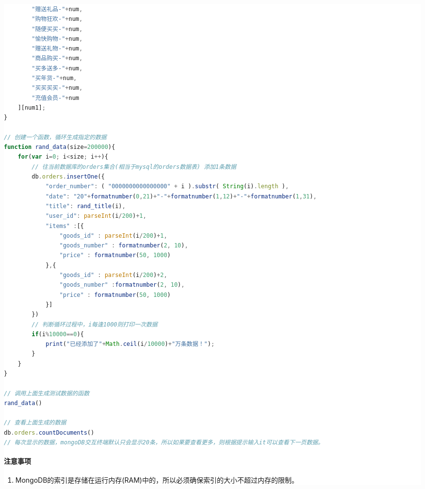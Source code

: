```javascript
        "赠送礼品-"+num,
        "购物狂欢-"+num,
        "随便买买-"+num,
        "愉快购物-"+num,
        "赠送礼物-"+num,
        "商品购买-"+num,
        "买多送多-"+num,
        "买年货-"+num,
        "买买买买-"+num,
        "充值会员-"+num
    ][num1];
}

// 创建一个函数，循环生成指定的数据
function rand_data(size=200000){
    for(var i=0; i<size; i++){
        // 往当前数据库的orders集合(相当于mysql的orders数据表) 添加1条数据
        db.orders.insertOne({
            "order_number": ( "0000000000000000" + i ).substr( String(i).length ),  
            "date": "20"+formatnumber(0,21)+"-"+formatnumber(1,12)+"-"+formatnumber(1,31),  
            "title": rand_title(i),
            "user_id": parseInt(i/200)+1,
            "items" :[{ 
                "goods_id" : parseInt(i/200)+1,
                "goods_number" : formatnumber(2, 10),  
                "price" : formatnumber(50, 1000)
            },{ 
                "goods_id" : parseInt(i/200)+2,
                "goods_number" :formatnumber(2, 10),  
                "price" : formatnumber(50, 1000)
            }]
        })
        // 判断循环过程中，i每逢1000则打印一次数据
        if(i%10000==0){
            print("已经添加了"+Math.ceil(i/10000)+"万条数据！");
        }
    }
}

// 调用上面生成测试数据的函数
rand_data()

// 查看上面生成的数据
db.orders.countDocuments()
// 每次显示的数据，mongoDB交互终端默认只会显示20条，所以如果要查看更多，则根据提示输入it可以查看下一页数据。
```



#### 注意事项

1.  MongoDB的索引是存储在运行内存(RAM)中的，所以必须确保索引的大小不超过内存的限制。
